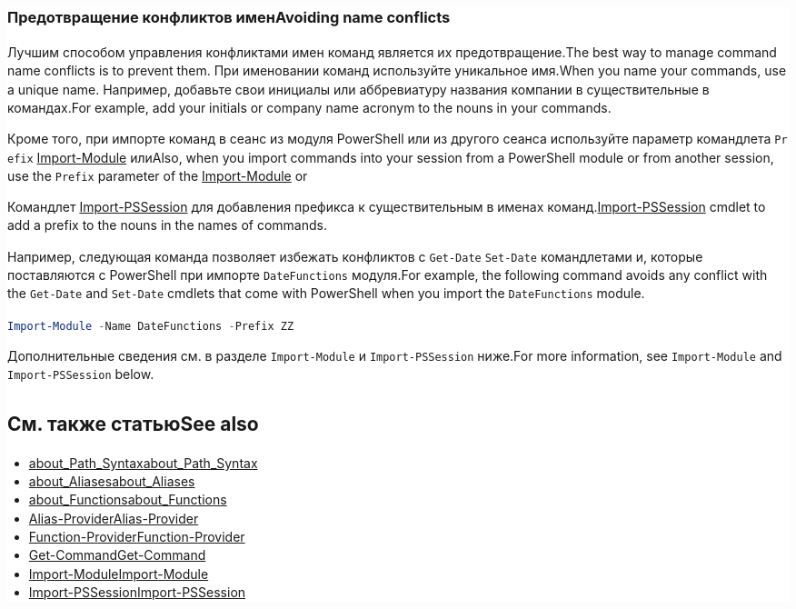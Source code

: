### <a name="avoiding-name-conflicts"></a><span data-ttu-id="afb0f-187">Предотвращение конфликтов имен</span><span class="sxs-lookup"><span data-stu-id="afb0f-187">Avoiding name conflicts</span></span>

<span data-ttu-id="afb0f-188">Лучшим способом управления конфликтами имен команд является их предотвращение.</span><span class="sxs-lookup"><span data-stu-id="afb0f-188">The best way to manage command name conflicts is to prevent them.</span></span> <span data-ttu-id="afb0f-189">При именовании команд используйте уникальное имя.</span><span class="sxs-lookup"><span data-stu-id="afb0f-189">When you name your commands, use a unique name.</span></span> <span data-ttu-id="afb0f-190">Например, добавьте свои инициалы или аббревиатуру названия компании в существительные в командах.</span><span class="sxs-lookup"><span data-stu-id="afb0f-190">For example, add your initials or company name acronym to the nouns in your commands.</span></span>

<span data-ttu-id="afb0f-191">Кроме того, при импорте команд в сеанс из модуля PowerShell или из другого сеанса используйте параметр командлета `Prefix` [Import-Module](xref:Microsoft.PowerShell.Core.Import-Module) или</span><span class="sxs-lookup"><span data-stu-id="afb0f-191">Also, when you import commands into your session from a PowerShell module or from another session, use the `Prefix` parameter of the [Import-Module](xref:Microsoft.PowerShell.Core.Import-Module) or</span></span>

<span data-ttu-id="afb0f-192">Командлет [Import-PSSession](xref:Microsoft.PowerShell.Utility.Import-PSSession) для добавления префикса к существительным в именах команд.</span><span class="sxs-lookup"><span data-stu-id="afb0f-192">[Import-PSSession](xref:Microsoft.PowerShell.Utility.Import-PSSession) cmdlet to add a prefix to the nouns in the names of commands.</span></span>

<span data-ttu-id="afb0f-193">Например, следующая команда позволяет избежать конфликтов с `Get-Date` `Set-Date` командлетами и, которые поставляются с PowerShell при импорте `DateFunctions` модуля.</span><span class="sxs-lookup"><span data-stu-id="afb0f-193">For example, the following command avoids any conflict with the `Get-Date` and `Set-Date` cmdlets that come with PowerShell when you import the `DateFunctions` module.</span></span>

```powershell
Import-Module -Name DateFunctions -Prefix ZZ
```

<span data-ttu-id="afb0f-194">Дополнительные сведения см. в разделе `Import-Module` и `Import-PSSession` ниже.</span><span class="sxs-lookup"><span data-stu-id="afb0f-194">For more information, see `Import-Module` and `Import-PSSession` below.</span></span>

## <a name="see-also"></a><span data-ttu-id="afb0f-195">См. также статью</span><span class="sxs-lookup"><span data-stu-id="afb0f-195">See also</span></span>

- [<span data-ttu-id="afb0f-196">about_Path_Syntax</span><span class="sxs-lookup"><span data-stu-id="afb0f-196">about_Path_Syntax</span></span>](about_Path_Syntax.md)
- [<span data-ttu-id="afb0f-197">about_Aliases</span><span class="sxs-lookup"><span data-stu-id="afb0f-197">about_Aliases</span></span>](about_Aliases.md)
- [<span data-ttu-id="afb0f-198">about_Functions</span><span class="sxs-lookup"><span data-stu-id="afb0f-198">about_Functions</span></span>](about_Functions.md)
- [<span data-ttu-id="afb0f-199">Alias-Provider</span><span class="sxs-lookup"><span data-stu-id="afb0f-199">Alias-Provider</span></span>](../../Microsoft.PowerShell.Core/About/about_Alias_Provider.md)
- [<span data-ttu-id="afb0f-200">Function-Provider</span><span class="sxs-lookup"><span data-stu-id="afb0f-200">Function-Provider</span></span>](../../Microsoft.PowerShell.Core/About/about_Function_Provider.md)
- [<span data-ttu-id="afb0f-201">Get-Command</span><span class="sxs-lookup"><span data-stu-id="afb0f-201">Get-Command</span></span>](xref:Microsoft.PowerShell.Core.Get-Command)
- [<span data-ttu-id="afb0f-202">Import-Module</span><span class="sxs-lookup"><span data-stu-id="afb0f-202">Import-Module</span></span>](xref:Microsoft.PowerShell.Core.Import-Module)
- [<span data-ttu-id="afb0f-203">Import-PSSession</span><span class="sxs-lookup"><span data-stu-id="afb0f-203">Import-PSSession</span></span>](xref:Microsoft.PowerShell.Utility.Import-PSSession)
